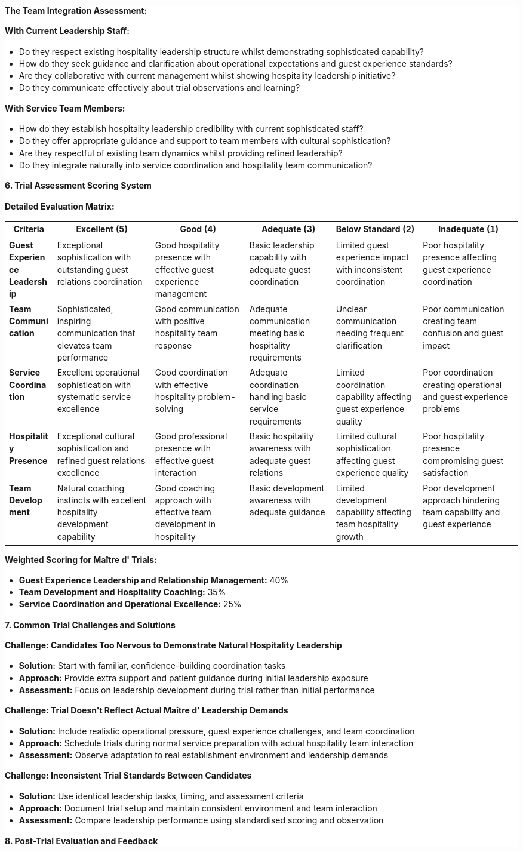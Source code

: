 **The Team Integration Assessment:**

**With Current Leadership Staff:**
- Do they respect existing hospitality leadership structure whilst demonstrating sophisticated capability?
- How do they seek guidance and clarification about operational expectations and guest experience standards?
- Are they collaborative with current management whilst showing hospitality leadership initiative?
- Do they communicate effectively about trial observations and learning?

**With Service Team Members:**
- How do they establish hospitality leadership credibility with current sophisticated staff?
- Do they offer appropriate guidance and support to team members with cultural sophistication?
- Are they respectful of existing team dynamics whilst providing refined leadership?
- Do they integrate naturally into service coordination and hospitality team communication?

**6. Trial Assessment Scoring System**

**Detailed Evaluation Matrix:**

| **Criteria** | **Excellent (5)** | **Good (4)** | **Adequate (3)** | **Below Standard (2)** | **Inadequate (1)** |
|--------------|-------------------|--------------|------------------|----------------------|-------------------|
| **Guest Experience Leadership** | Exceptional sophistication with outstanding guest relations coordination | Good hospitality presence with effective guest experience management | Basic leadership capability with adequate guest coordination | Limited guest experience impact with inconsistent coordination | Poor hospitality presence affecting guest experience coordination |
| **Team Communication** | Sophisticated, inspiring communication that elevates team performance | Good communication with positive hospitality team response | Adequate communication meeting basic hospitality requirements | Unclear communication needing frequent clarification | Poor communication creating team confusion and guest impact |
| **Service Coordination** | Excellent operational sophistication with systematic service excellence | Good coordination with effective hospitality problem-solving | Adequate coordination handling basic service requirements | Limited coordination capability affecting guest experience quality | Poor coordination creating operational and guest experience problems |
| **Hospitality Presence** | Exceptional cultural sophistication and refined guest relations excellence | Good professional presence with effective guest interaction | Basic hospitality awareness with adequate guest relations | Limited cultural sophistication affecting guest experience quality | Poor hospitality presence compromising guest satisfaction |
| **Team Development** | Natural coaching instincts with excellent hospitality development capability | Good coaching approach with effective team development in hospitality | Basic development awareness with adequate guidance | Limited development capability affecting team hospitality growth | Poor development approach hindering team capability and guest experience |

**Weighted Scoring for Maître d' Trials:**
- **Guest Experience Leadership and Relationship Management:** 40%
- **Team Development and Hospitality Coaching:** 35%
- **Service Coordination and Operational Excellence:** 25%

**7. Common Trial Challenges and Solutions**

**Challenge: Candidates Too Nervous to Demonstrate Natural Hospitality Leadership**
- **Solution:** Start with familiar, confidence-building coordination tasks
- **Approach:** Provide extra support and patient guidance during initial leadership exposure
- **Assessment:** Focus on leadership development during trial rather than initial performance

**Challenge: Trial Doesn't Reflect Actual Maître d' Leadership Demands**
- **Solution:** Include realistic operational pressure, guest experience challenges, and team coordination
- **Approach:** Schedule trials during normal service preparation with actual hospitality team interaction
- **Assessment:** Observe adaptation to real establishment environment and leadership demands

**Challenge: Inconsistent Trial Standards Between Candidates**
- **Solution:** Use identical leadership tasks, timing, and assessment criteria
- **Approach:** Document trial setup and maintain consistent environment and team interaction
- **Assessment:** Compare leadership performance using standardised scoring and observation

**8. Post-Trial Evaluation and Feedback**
